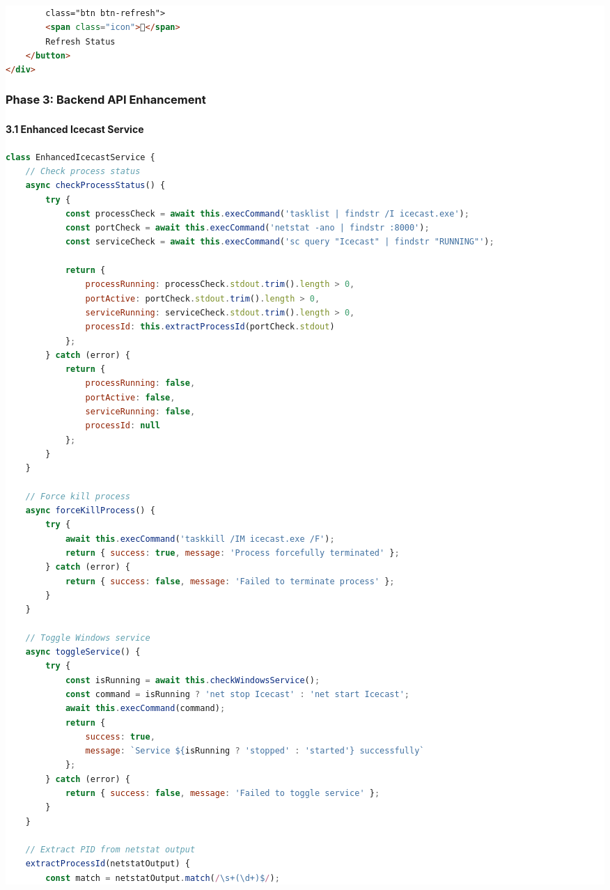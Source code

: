 ```html
        class="btn btn-refresh">
        <span class="icon">🔄</span>
        Refresh Status
    </button>
</div>
```

### **Phase 3: Backend API Enhancement**

#### **3.1 Enhanced Icecast Service**
```javascript
class EnhancedIcecastService {
    // Check process status
    async checkProcessStatus() {
        try {
            const processCheck = await this.execCommand('tasklist | findstr /I icecast.exe');
            const portCheck = await this.execCommand('netstat -ano | findstr :8000');
            const serviceCheck = await this.execCommand('sc query "Icecast" | findstr "RUNNING"');
            
            return {
                processRunning: processCheck.stdout.trim().length > 0,
                portActive: portCheck.stdout.trim().length > 0,
                serviceRunning: serviceCheck.stdout.trim().length > 0,
                processId: this.extractProcessId(portCheck.stdout)
            };
        } catch (error) {
            return { 
                processRunning: false, 
                portActive: false, 
                serviceRunning: false, 
                processId: null 
            };
        }
    }
    
    // Force kill process
    async forceKillProcess() {
        try {
            await this.execCommand('taskkill /IM icecast.exe /F');
            return { success: true, message: 'Process forcefully terminated' };
        } catch (error) {
            return { success: false, message: 'Failed to terminate process' };
        }
    }
    
    // Toggle Windows service
    async toggleService() {
        try {
            const isRunning = await this.checkWindowsService();
            const command = isRunning ? 'net stop Icecast' : 'net start Icecast';
            await this.execCommand(command);
            return { 
                success: true, 
                message: `Service ${isRunning ? 'stopped' : 'started'} successfully` 
            };
        } catch (error) {
            return { success: false, message: 'Failed to toggle service' };
        }
    }
    
    // Extract PID from netstat output
    extractProcessId(netstatOutput) {
        const match = netstatOutput.match(/\s+(\d+)$/);
```